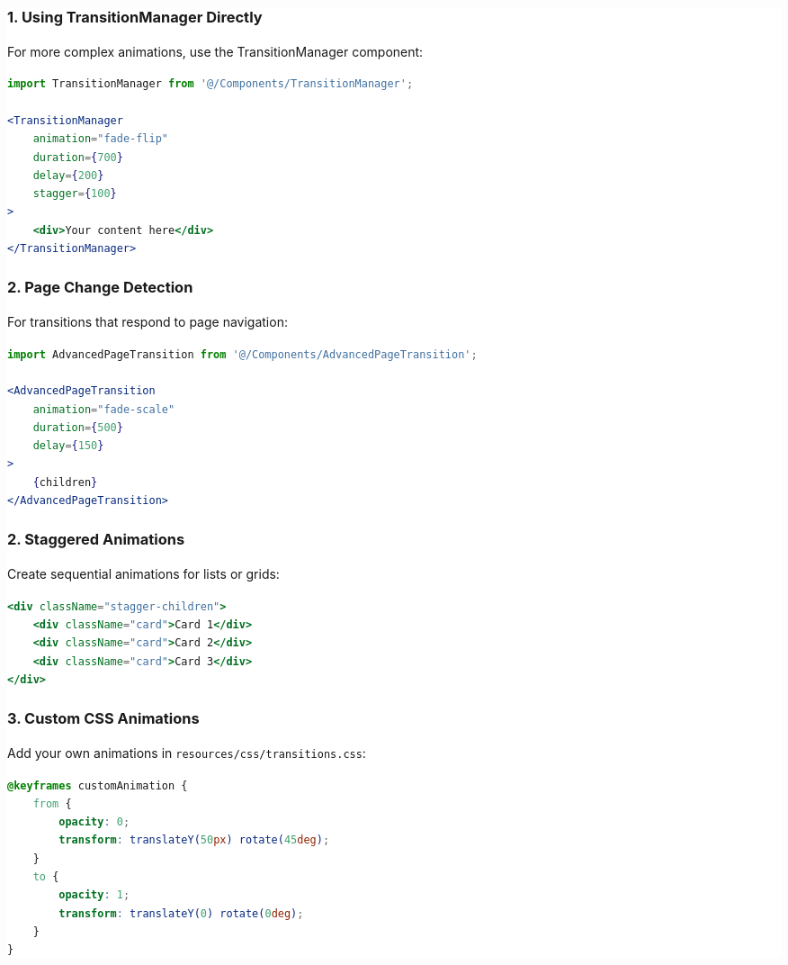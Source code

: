 ### 1. Using TransitionManager Directly

For more complex animations, use the TransitionManager component:

```jsx
import TransitionManager from '@/Components/TransitionManager';

<TransitionManager
    animation="fade-flip"
    duration={700}
    delay={200}
    stagger={100}
>
    <div>Your content here</div>
</TransitionManager>
```

### 2. Page Change Detection

For transitions that respond to page navigation:

```jsx
import AdvancedPageTransition from '@/Components/AdvancedPageTransition';

<AdvancedPageTransition
    animation="fade-scale"
    duration={500}
    delay={150}
>
    {children}
</AdvancedPageTransition>
```

### 2. Staggered Animations

Create sequential animations for lists or grids:

```jsx
<div className="stagger-children">
    <div className="card">Card 1</div>
    <div className="card">Card 2</div>
    <div className="card">Card 3</div>
</div>
```

### 3. Custom CSS Animations

Add your own animations in `resources/css/transitions.css`:

```css
@keyframes customAnimation {
    from {
        opacity: 0;
        transform: translateY(50px) rotate(45deg);
    }
    to {
        opacity: 1;
        transform: translateY(0) rotate(0deg);
    }
}
```
